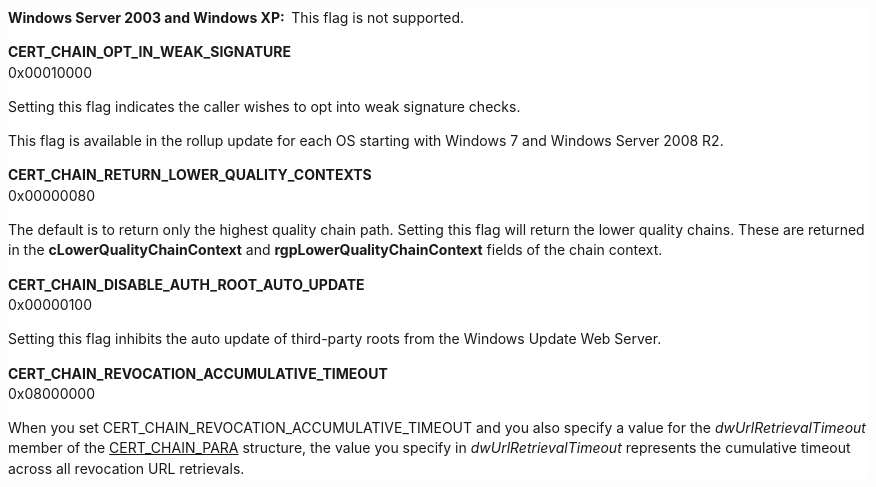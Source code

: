 <b>Windows Server 2003 and Windows XP:  </b>This flag is not supported.

</td>
</tr>
<tr>
<td width="40%"><a id="CERT_CHAIN_OPT_IN_WEAK_SIGNATURE"></a><a id="cert_chain_opt_in_weak_signature"></a><dl>
<dt><b>CERT_CHAIN_OPT_IN_WEAK_SIGNATURE</b></dt>
<dt>0x00010000</dt>
</dl>
</td>
<td width="60%">
Setting this flag indicates the caller wishes to opt into weak signature checks.

This flag is available in the rollup update for each OS starting with Windows 7 and Windows Server 2008 R2.

</td>
</tr>
<tr>
<td width="40%"><a id="CERT_CHAIN_RETURN_LOWER_QUALITY_CONTEXTS"></a><a id="cert_chain_return_lower_quality_contexts"></a><dl>
<dt><b>CERT_CHAIN_RETURN_LOWER_QUALITY_CONTEXTS</b></dt>
<dt>0x00000080</dt>
</dl>
</td>
<td width="60%">
The default is to return only the highest quality chain path. Setting this flag will return the lower quality chains. These are returned in the <b>cLowerQualityChainContext</b> and <b>rgpLowerQualityChainContext</b> fields of the chain context.

</td>
</tr>
<tr>
<td width="40%"><a id="CERT_CHAIN_DISABLE_AUTH_ROOT_AUTO_UPDATE"></a><a id="cert_chain_disable_auth_root_auto_update"></a><dl>
<dt><b>CERT_CHAIN_DISABLE_AUTH_ROOT_AUTO_UPDATE</b></dt>
<dt>0x00000100</dt>
</dl>
</td>
<td width="60%">
Setting this flag inhibits the auto update of third-party roots from the Windows Update Web Server.

</td>
</tr>
<tr>
<td width="40%"><a id="CERT_CHAIN_REVOCATION_ACCUMULATIVE_TIMEOUT"></a><a id="cert_chain_revocation_accumulative_timeout"></a><dl>
<dt><b>CERT_CHAIN_REVOCATION_ACCUMULATIVE_TIMEOUT</b></dt>
<dt>0x08000000</dt>
</dl>
</td>
<td width="60%">
When you set CERT_CHAIN_REVOCATION_ACCUMULATIVE_TIMEOUT and you also specify a value for the <i>dwUrlRetrievalTimeout</i> member of the <a href="https://msdn.microsoft.com/86094e1c-be59-4a15-a05b-21769f80e653">CERT_CHAIN_PARA</a> structure, the value you specify in <i>dwUrlRetrievalTimeout</i> represents the cumulative timeout across all revocation URL retrievals.
